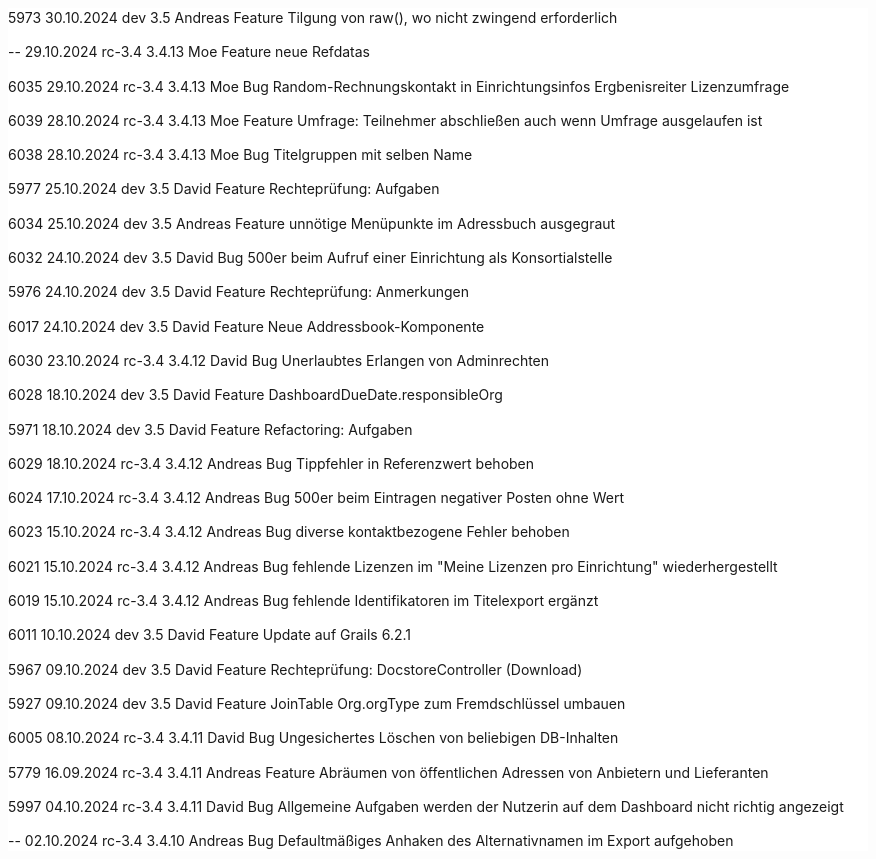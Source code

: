 5973    30.10.2024  dev     3.5         Andreas Feature     Tilgung von raw(), wo nicht zwingend erforderlich

--      29.10.2024  rc-3.4  3.4.13      Moe     Feature     neue Refdatas

6035    29.10.2024  rc-3.4  3.4.13      Moe     Bug         Random-Rechnungskontakt in Einrichtungsinfos Ergbenisreiter Lizenzumfrage

6039    28.10.2024  rc-3.4  3.4.13      Moe     Feature     Umfrage: Teilnehmer abschließen auch wenn Umfrage ausgelaufen ist

6038    28.10.2024  rc-3.4  3.4.13      Moe     Bug         Titelgruppen mit selben Name  

5977    25.10.2024  dev     3.5         David   Feature     Rechteprüfung: Aufgaben

6034    25.10.2024  dev     3.5         Andreas Feature     unnötige Menüpunkte im Adressbuch ausgegraut

6032    24.10.2024  dev     3.5         David   Bug         500er beim Aufruf einer Einrichtung als Konsortialstelle

5976    24.10.2024  dev     3.5         David   Feature     Rechteprüfung: Anmerkungen

6017    24.10.2024  dev     3.5         David   Feature     Neue Addressbook-Komponente

6030    23.10.2024  rc-3.4  3.4.12      David   Bug         Unerlaubtes Erlangen von Adminrechten

6028    18.10.2024  dev     3.5         David   Feature     DashboardDueDate.responsibleOrg

5971    18.10.2024  dev     3.5         David   Feature     Refactoring: Aufgaben

6029    18.10.2024  rc-3.4  3.4.12      Andreas Bug         Tippfehler in Referenzwert behoben

6024    17.10.2024  rc-3.4  3.4.12      Andreas Bug         500er beim Eintragen negativer Posten ohne Wert

6023    15.10.2024  rc-3.4  3.4.12      Andreas Bug         diverse kontaktbezogene Fehler behoben

6021    15.10.2024  rc-3.4  3.4.12      Andreas Bug         fehlende Lizenzen im "Meine Lizenzen pro Einrichtung" wiederhergestellt

6019    15.10.2024  rc-3.4  3.4.12      Andreas Bug         fehlende Identifikatoren im Titelexport ergänzt

6011    10.10.2024  dev     3.5         David   Feature     Update auf Grails 6.2.1

5967    09.10.2024  dev     3.5         David   Feature     Rechteprüfung: DocstoreController (Download)

5927    09.10.2024  dev     3.5         David   Feature     JoinTable Org.orgType zum Fremdschlüssel umbauen

6005    08.10.2024  rc-3.4  3.4.11      David   Bug         Ungesichertes Löschen von beliebigen DB-Inhalten

5779    16.09.2024  rc-3.4  3.4.11      Andreas Feature     Abräumen von öffentlichen Adressen von Anbietern und Lieferanten

5997    04.10.2024  rc-3.4  3.4.11      David   Bug         Allgemeine Aufgaben werden der Nutzerin auf dem Dashboard nicht richtig angezeigt

--      02.10.2024  rc-3.4  3.4.10      Andreas Bug         Defaultmäßiges Anhaken des Alternativnamen im Export aufgehoben

